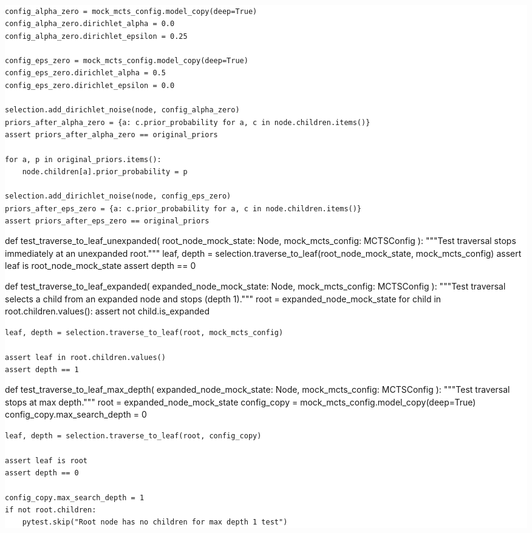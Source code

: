     config_alpha_zero = mock_mcts_config.model_copy(deep=True)
    config_alpha_zero.dirichlet_alpha = 0.0
    config_alpha_zero.dirichlet_epsilon = 0.25

    config_eps_zero = mock_mcts_config.model_copy(deep=True)
    config_eps_zero.dirichlet_alpha = 0.5
    config_eps_zero.dirichlet_epsilon = 0.0

    selection.add_dirichlet_noise(node, config_alpha_zero)
    priors_after_alpha_zero = {a: c.prior_probability for a, c in node.children.items()}
    assert priors_after_alpha_zero == original_priors

    for a, p in original_priors.items():
        node.children[a].prior_probability = p

    selection.add_dirichlet_noise(node, config_eps_zero)
    priors_after_eps_zero = {a: c.prior_probability for a, c in node.children.items()}
    assert priors_after_eps_zero == original_priors


def test_traverse_to_leaf_unexpanded(
    root_node_mock_state: Node, mock_mcts_config: MCTSConfig
):
    """Test traversal stops immediately at an unexpanded root."""
    leaf, depth = selection.traverse_to_leaf(root_node_mock_state, mock_mcts_config)
    assert leaf is root_node_mock_state
    assert depth == 0


def test_traverse_to_leaf_expanded(
    expanded_node_mock_state: Node, mock_mcts_config: MCTSConfig
):
    """Test traversal selects a child from an expanded node and stops (depth 1)."""
    root = expanded_node_mock_state
    for child in root.children.values():
        assert not child.is_expanded

    leaf, depth = selection.traverse_to_leaf(root, mock_mcts_config)

    assert leaf in root.children.values()
    assert depth == 1


def test_traverse_to_leaf_max_depth(
    expanded_node_mock_state: Node, mock_mcts_config: MCTSConfig
):
    """Test traversal stops at max depth."""
    root = expanded_node_mock_state
    config_copy = mock_mcts_config.model_copy(deep=True)
    config_copy.max_search_depth = 0

    leaf, depth = selection.traverse_to_leaf(root, config_copy)

    assert leaf is root
    assert depth == 0

    config_copy.max_search_depth = 1
    if not root.children:
        pytest.skip("Root node has no children for max depth 1 test")
